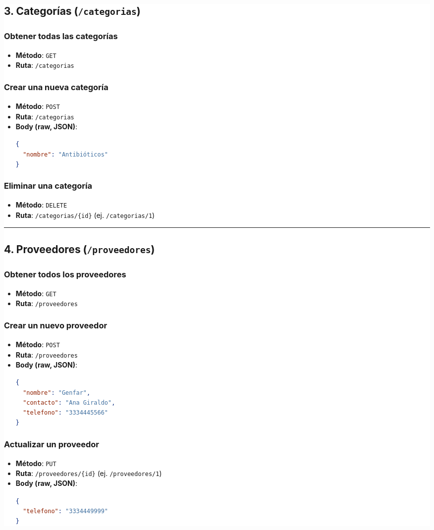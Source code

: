 
## 3. Categorías (`/categorias`)

### Obtener todas las categorías
- **Método**: `GET`
- **Ruta**: `/categorias`

### Crear una nueva categoría
- **Método**: `POST`
- **Ruta**: `/categorias`
- **Body (raw, JSON)**:
  ```json
  {
    "nombre": "Antibióticos"
  }
  ```

### Eliminar una categoría
- **Método**: `DELETE`
- **Ruta**: `/categorias/{id}` (ej. `/categorias/1`)

---

## 4. Proveedores (`/proveedores`)

### Obtener todos los proveedores
- **Método**: `GET`
- **Ruta**: `/proveedores`

### Crear un nuevo proveedor
- **Método**: `POST`
- **Ruta**: `/proveedores`
- **Body (raw, JSON)**:
  ```json
  {
    "nombre": "Genfar",
    "contacto": "Ana Giraldo",
    "telefono": "3334445566"
  }
  ```

### Actualizar un proveedor
- **Método**: `PUT`
- **Ruta**: `/proveedores/{id}` (ej. `/proveedores/1`)
- **Body (raw, JSON)**:
  ```json
  {
    "telefono": "3334449999"
  }
  ```
